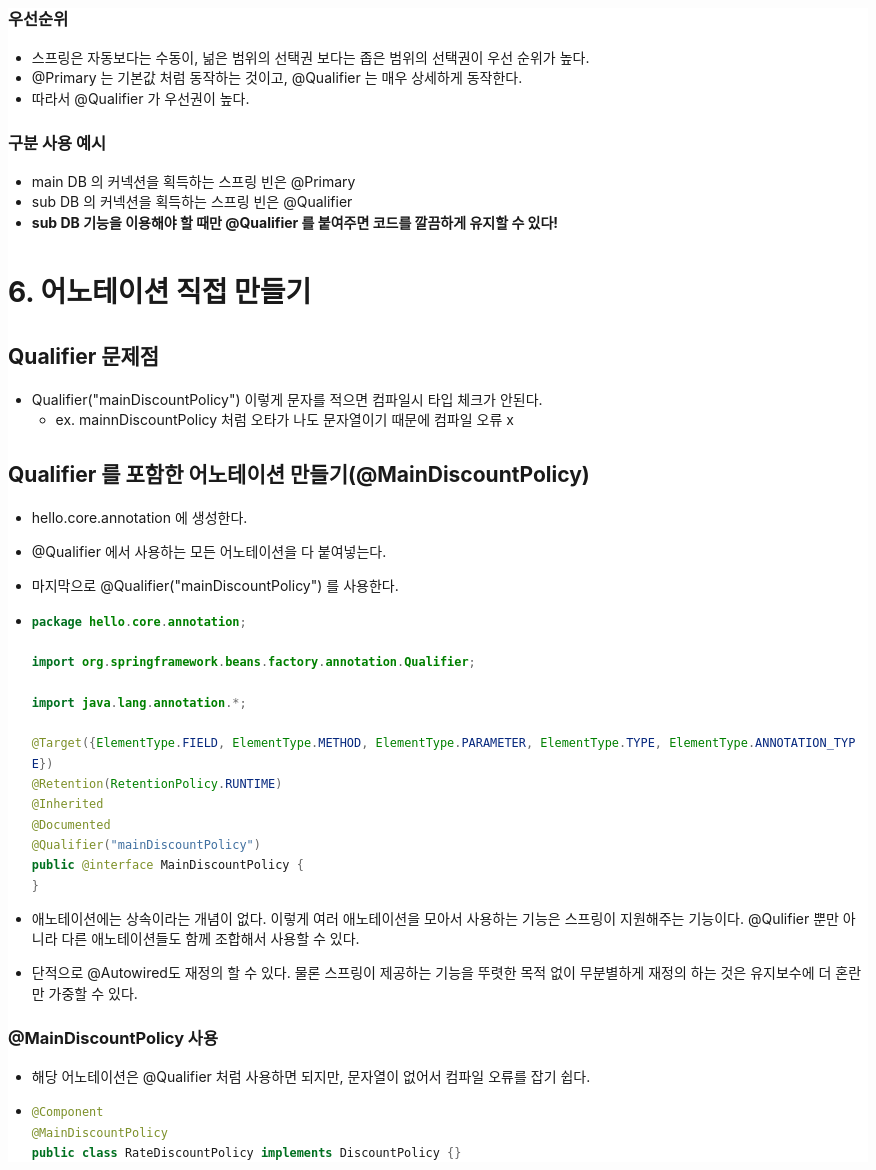 ### 우선순위

- 스프링은 자동보다는 수동이, 넒은 범위의 선택권 보다는 좁은 범위의 선택권이 우선 순위가 높다.
- @Primary 는 기본값 처럼 동작하는 것이고, @Qualifier 는 매우 상세하게 동작한다.
- 따라서 @Qualifier 가 우선권이 높다.

### 구분 사용 예시

- main DB 의 커넥션을 획득하는 스프링 빈은 @Primary
- sub DB 의 커넥션을 획득하는 스프링 빈은 @Qualifier
- **sub DB 기능을 이용해야 할 때만 @Qualifier 를 붙여주면 코드를 깔끔하게 유지할 수 있다!**

# 6. 어노테이션 직접 만들기

## Qualifier 문제점

- Qualifier("mainDiscountPolicy") 이렇게 문자를 적으면 컴파일시 타입 체크가 안된다.
  - ex. mainnDiscountPolicy 처럼 오타가 나도 문자열이기 때문에 컴파일 오류 x

## Qualifier 를 포함한 어노테이션 만들기(@MainDiscountPolicy)

- hello.core.annotation 에 생성한다.
- @Qualifier 에서 사용하는 모든 어노테이션을 다 붙여넣는다.
- 마지막으로 @Qualifier("mainDiscountPolicy") 를 사용한다.

- ```java
  package hello.core.annotation;
  
  import org.springframework.beans.factory.annotation.Qualifier;
  
  import java.lang.annotation.*;
  
  @Target({ElementType.FIELD, ElementType.METHOD, ElementType.PARAMETER, ElementType.TYPE, ElementType.ANNOTATION_TYPE})
  @Retention(RetentionPolicy.RUNTIME)
  @Inherited
  @Documented
  @Qualifier("mainDiscountPolicy")
  public @interface MainDiscountPolicy {
  }
  ```

- 애노테이션에는 상속이라는 개념이 없다. 이렇게 여러 애노테이션을 모아서 사용하는 기능은 스프링이 지원해주는 기능이다. @Qulifier 뿐만 아니라 다른 애노테이션들도 함께 조합해서 사용할 수 있다. 
- 단적으로 @Autowired도 재정의 할 수 있다. 물론 스프링이 제공하는 기능을 뚜렷한 목적 없이 무분별하게 재정의 하는 것은 유지보수에 더 혼란만 가중할 수 있다.

### @MainDiscountPolicy 사용

- 해당 어노테이션은 @Qualifier 처럼 사용하면 되지만, 문자열이 없어서 컴파일 오류를 잡기 쉽다.

- ```java
  @Component
  @MainDiscountPolicy
  public class RateDiscountPolicy implements DiscountPolicy {}
  ```
